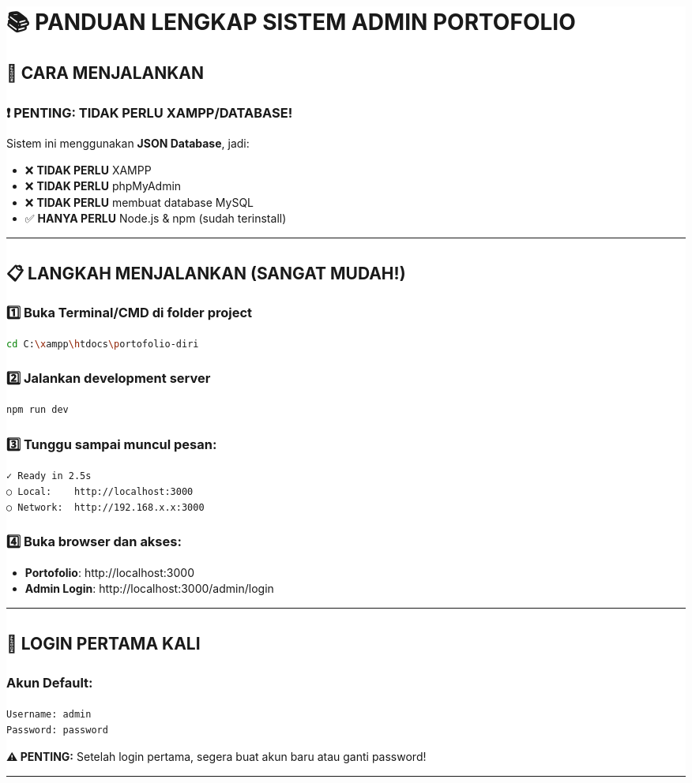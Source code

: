# 📚 PANDUAN LENGKAP SISTEM ADMIN PORTOFOLIO

## 🚀 CARA MENJALANKAN

### ❗ PENTING: TIDAK PERLU XAMPP/DATABASE!

Sistem ini menggunakan **JSON Database**, jadi:
- ❌ **TIDAK PERLU** XAMPP
- ❌ **TIDAK PERLU** phpMyAdmin  
- ❌ **TIDAK PERLU** membuat database MySQL
- ✅ **HANYA PERLU** Node.js & npm (sudah terinstall)

---

## 📋 LANGKAH MENJALANKAN (SANGAT MUDAH!)

### 1️⃣ Buka Terminal/CMD di folder project
```bash
cd C:\xampp\htdocs\portofolio-diri
```

### 2️⃣ Jalankan development server
```bash
npm run dev
```

### 3️⃣ Tunggu sampai muncul pesan:
```
✓ Ready in 2.5s
○ Local:    http://localhost:3000
○ Network:  http://192.168.x.x:3000
```

### 4️⃣ Buka browser dan akses:
- **Portofolio**: http://localhost:3000
- **Admin Login**: http://localhost:3000/admin/login

---

## 🔐 LOGIN PERTAMA KALI

### Akun Default:
```
Username: admin
Password: password
```

**⚠️ PENTING:** Setelah login pertama, segera buat akun baru atau ganti password!

---